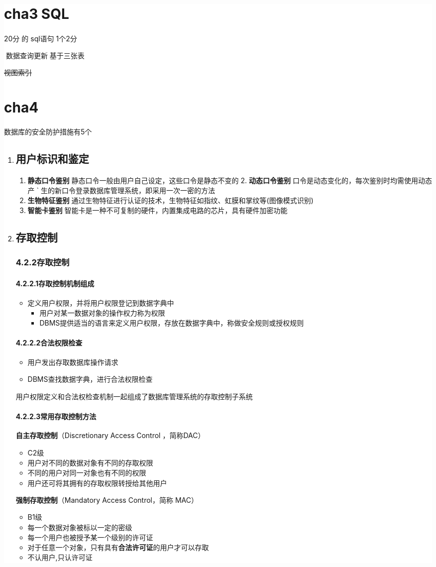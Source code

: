 # cha3 SQL

20分 的 sql语句 1个2分

​	数据查询更新  基于三张表

~~视图索引~~



# cha4

数据库的安全防护措施有5个

1. ## 用户标识和鉴定

   1. **静态口令鉴别**
      静态口令一般由用户自己设定，这些口令是静态不变的
      2. **动态口令鉴别**
         口令是动态变化的，每次鉴别时均需使用动态产 ` 生的新口令登录数据库管理系统，即采用一次一密的方法
   3. **生物特征鉴别**
      通过生物特征进行认证的技术，生物特征如指纹、虹膜和掌纹等(图像模式识别)
   4. **智能卡鉴别**
      智能卡是一种不可复制的硬件，内置集成电路的芯片，具有硬件加密功能

2. ## 存取控制

   ### 4.2.2存取控制

   #### 4.2.2.1**存取控制机制组成**

   - 定义用户权限，并将用户权限登记到数据字典中
     - 用户对某一数据对象的操作权力称为权限 
     - DBMS提供适当的语言来定义用户权限，存放在数据字典中，称做安全规则或授权规则 

   #### 4.2.2.2**合法权限检查** 

   - 用户发出存取数据库操作请求

   - DBMS查找数据字典，进行合法权限检查

   用户权限定义和合法权检查机制一起组成了数据库管理系统的存取控制子系统

   #### 4.2.2.3常用存取控制方法

   **自主存取控制**（Discretionary Access Control ，简称DAC）

   -  C2级
   -  用户对不同的数据对象有不同的存取权限
   -  不同的用户对同一对象也有不同的权限
   -  用户还可将其拥有的存取权限转授给其他用户

   **强制存取控制**（Mandatory Access Control，简称 MAC）

   - B1级
   - 每一个数据对象被标以一定的密级
   - 每一个用户也被授予某一个级别的许可证
   - 对于任意一个对象，只有具有**合法许可证**的用户才可以存取
   - 不认用户,只认许可证

